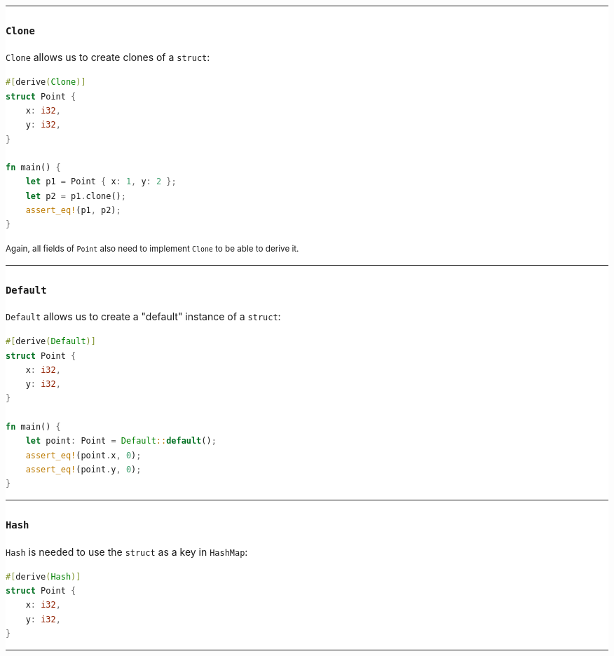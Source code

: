 ----

### `Clone` 

`Clone` allows us to create clones of a `struct`:

```rust
#[derive(Clone)]
struct Point {
    x: i32,
    y: i32,
}

fn main() {
    let p1 = Point { x: 1, y: 2 };
    let p2 = p1.clone();
    assert_eq!(p1, p2);
}
```

<small>Again, all fields of `Point` also need to implement `Clone` to be able to derive it.</small>

----

### `Default` 

`Default` allows us to create a "default" instance of a `struct`:

```rust
#[derive(Default)]
struct Point {
    x: i32,
    y: i32,
}

fn main() {
    let point: Point = Default::default();
    assert_eq!(point.x, 0);
    assert_eq!(point.y, 0);
}
```

----

### `Hash` 

`Hash` is needed to use the `struct` as a key in `HashMap`:

```rust
#[derive(Hash)]
struct Point {
    x: i32,
    y: i32,
}
```

---